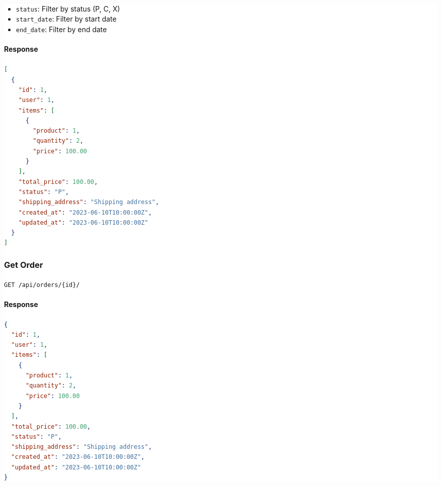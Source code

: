 - `status`: Filter by status (P, C, X)
- `start_date`: Filter by start date
- `end_date`: Filter by end date

#### Response

```json
[
  {
    "id": 1,
    "user": 1,
    "items": [
      {
        "product": 1,
        "quantity": 2,
        "price": 100.00
      }
    ],
    "total_price": 100.00,
    "status": "P",
    "shipping_address": "Shipping address",
    "created_at": "2023-06-10T10:00:00Z",
    "updated_at": "2023-06-10T10:00:00Z"
  }
]
```

### Get Order

```
GET /api/orders/{id}/
```

#### Response

```json
{
  "id": 1,
  "user": 1,
  "items": [
    {
      "product": 1,
      "quantity": 2,
      "price": 100.00
    }
  ],
  "total_price": 100.00,
  "status": "P",
  "shipping_address": "Shipping address",
  "created_at": "2023-06-10T10:00:00Z",
  "updated_at": "2023-06-10T10:00:00Z"
}
```
